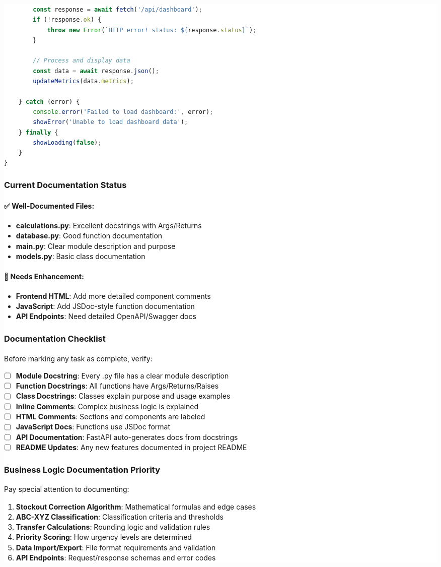 ```javascript
        const response = await fetch('/api/dashboard');
        if (!response.ok) {
            throw new Error(`HTTP error! status: ${response.status}`);
        }
        
        // Process and display data
        const data = await response.json();
        updateMetrics(data.metrics);
        
    } catch (error) {
        console.error('Failed to load dashboard:', error);
        showError('Unable to load dashboard data');
    } finally {
        showLoading(false);
    }
}
```

### Current Documentation Status

#### ✅ Well-Documented Files:
- **calculations.py**: Excellent docstrings with Args/Returns
- **database.py**: Good function documentation
- **main.py**: Clear module description and purpose
- **models.py**: Basic class documentation

#### 🔄 Needs Enhancement:
- **Frontend HTML**: Add more detailed component comments
- **JavaScript**: Add JSDoc-style function documentation
- **API Endpoints**: Need detailed OpenAPI/Swagger docs

### Documentation Checklist

Before marking any task as complete, verify:

- [ ] **Module Docstring**: Every .py file has a clear module description
- [ ] **Function Docstrings**: All functions have Args/Returns/Raises
- [ ] **Class Docstrings**: Classes explain purpose and usage examples
- [ ] **Inline Comments**: Complex business logic is explained
- [ ] **HTML Comments**: Sections and components are labeled
- [ ] **JavaScript Docs**: Functions use JSDoc format
- [ ] **API Documentation**: FastAPI auto-generates docs from docstrings
- [ ] **README Updates**: Any new features documented in project README

### Business Logic Documentation Priority

Pay special attention to documenting:

1. **Stockout Correction Algorithm**: Mathematical formulas and edge cases
2. **ABC-XYZ Classification**: Classification criteria and thresholds  
3. **Transfer Calculations**: Rounding logic and validation rules
4. **Priority Scoring**: How urgency levels are determined
5. **Data Import/Export**: File format requirements and validation
6. **API Endpoints**: Request/response schemas and error codes
